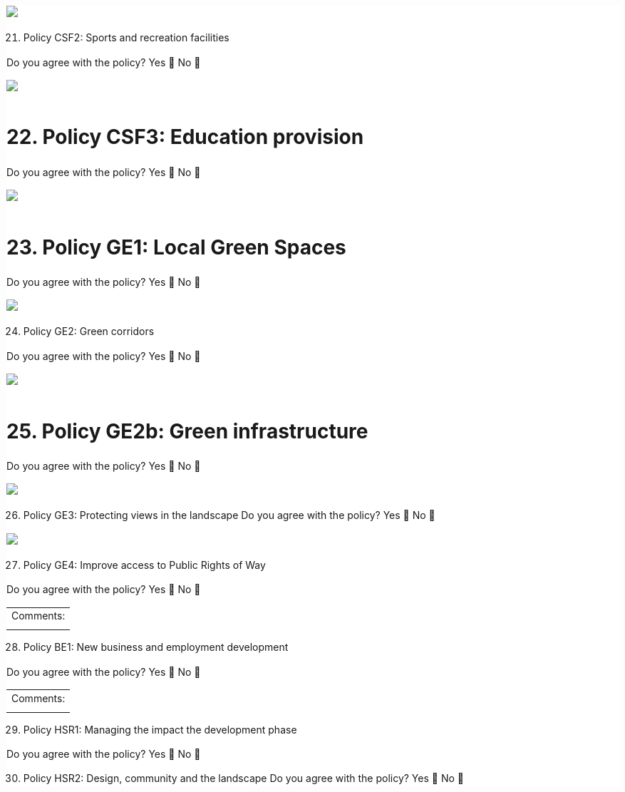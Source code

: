 ![](images/352c4454b98430a200034baf32dac8ba295e06620f333c80dfdd8a1193354f61.jpg)  

21. Policy CSF2: Sports and recreation facilities  

Do you agree with the policy? Yes  No   

![](images/a23fd06abd16d5568b53a22fcbb00d33d81d527f4b59b88ec4d2c2fd847ba695.jpg)  

# 22. Policy CSF3: Education provision  

Do you agree with the policy? Yes  No   

![](images/758dc2303edc4fc7c75788e7c7b382de0964d769ad4a189ecbff12915f06ef69.jpg)  

# 23. Policy GE1: Local Green Spaces  

Do you agree with the policy? Yes  No   

![](images/14f92e58481c3df3b31580c1b48f8321e6f253310e5f44432db5d0cb52b957a9.jpg)  

24. Policy GE2: Green corridors  

Do you agree with the policy? Yes  No   

![](images/cf4c1e151cfce504ea214ba7a9a7ef483172668d721a14f901ec6fe46c037397.jpg)  

# 25. Policy GE2b: Green infrastructure  

Do you agree with the policy? Yes  No   

![](images/858d547f7a62d03ea9b0aa6c6097066ee5c31e43abd1be881e32db6dfbf7413f.jpg)  

26. Policy GE3: Protecting views in the landscape Do you agree with the policy? Yes  No   

![](images/39dde28c745c4d2a576c66bfdb0cf57a53baae9013a016a227591576d665a835.jpg)  

27. Policy GE4: Improve access to Public Rights of Way  

Do you agree with the policy? Yes  No   

<html><body><table><tr><td>Comments:</td></tr><tr><td></td></tr></table></body></html>  

28. Policy BE1: New business and employment development  

Do you agree with the policy? Yes  No   

<html><body><table><tr><td>Comments:</td></tr><tr><td></td></tr></table></body></html>  

29. Policy HSR1: Managing the impact the development phase  

Do you agree with the policy? Yes  No   

30. Policy HSR2: Design, community and the landscape Do you agree with the policy? Yes  No   
